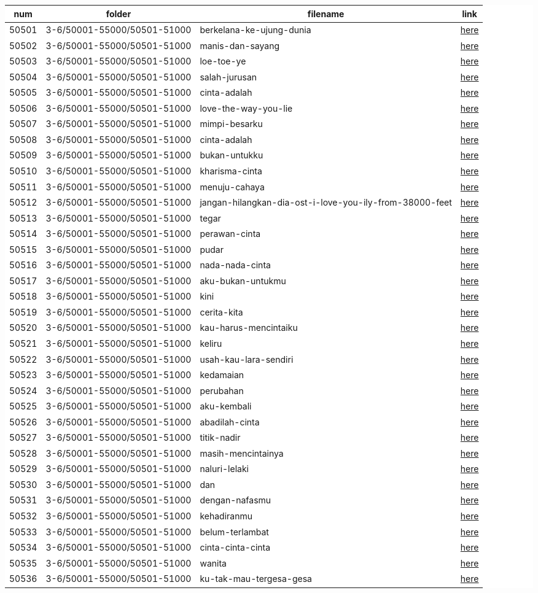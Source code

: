 |  num  | folder | filename | link |
|-------|--------|----------|------|
|50501|3-6/50001-55000/50501-51000|berkelana-ke-ujung-dunia|[here](https://cdn.jsdelivr.net/gh/guitarchord/cp3-6/50001-55000/50501-51000/berkelana-ke-ujung-dunia.webp)|
|50502|3-6/50001-55000/50501-51000|manis-dan-sayang|[here](https://cdn.jsdelivr.net/gh/guitarchord/cp3-6/50001-55000/50501-51000/manis-dan-sayang.webp)|
|50503|3-6/50001-55000/50501-51000|loe-toe-ye|[here](https://cdn.jsdelivr.net/gh/guitarchord/cp3-6/50001-55000/50501-51000/loe-toe-ye.webp)|
|50504|3-6/50001-55000/50501-51000|salah-jurusan|[here](https://cdn.jsdelivr.net/gh/guitarchord/cp3-6/50001-55000/50501-51000/salah-jurusan.webp)|
|50505|3-6/50001-55000/50501-51000|cinta-adalah|[here](https://cdn.jsdelivr.net/gh/guitarchord/cp3-6/50001-55000/50501-51000/cinta-adalah.webp)|
|50506|3-6/50001-55000/50501-51000|love-the-way-you-lie|[here](https://cdn.jsdelivr.net/gh/guitarchord/cp3-6/50001-55000/50501-51000/love-the-way-you-lie.webp)|
|50507|3-6/50001-55000/50501-51000|mimpi-besarku|[here](https://cdn.jsdelivr.net/gh/guitarchord/cp3-6/50001-55000/50501-51000/mimpi-besarku.webp)|
|50508|3-6/50001-55000/50501-51000|cinta-adalah|[here](https://cdn.jsdelivr.net/gh/guitarchord/cp3-6/50001-55000/50501-51000/cinta-adalah.webp)|
|50509|3-6/50001-55000/50501-51000|bukan-untukku|[here](https://cdn.jsdelivr.net/gh/guitarchord/cp3-6/50001-55000/50501-51000/bukan-untukku.webp)|
|50510|3-6/50001-55000/50501-51000|kharisma-cinta|[here](https://cdn.jsdelivr.net/gh/guitarchord/cp3-6/50001-55000/50501-51000/kharisma-cinta.webp)|
|50511|3-6/50001-55000/50501-51000|menuju-cahaya|[here](https://cdn.jsdelivr.net/gh/guitarchord/cp3-6/50001-55000/50501-51000/menuju-cahaya.webp)|
|50512|3-6/50001-55000/50501-51000|jangan-hilangkan-dia-ost-i-love-you-ily-from-38000-feet|[here](https://cdn.jsdelivr.net/gh/guitarchord/cp3-6/50001-55000/50501-51000/jangan-hilangkan-dia-ost-i-love-you-ily-from-38000-feet.webp)|
|50513|3-6/50001-55000/50501-51000|tegar|[here](https://cdn.jsdelivr.net/gh/guitarchord/cp3-6/50001-55000/50501-51000/tegar.webp)|
|50514|3-6/50001-55000/50501-51000|perawan-cinta|[here](https://cdn.jsdelivr.net/gh/guitarchord/cp3-6/50001-55000/50501-51000/perawan-cinta.webp)|
|50515|3-6/50001-55000/50501-51000|pudar|[here](https://cdn.jsdelivr.net/gh/guitarchord/cp3-6/50001-55000/50501-51000/pudar.webp)|
|50516|3-6/50001-55000/50501-51000|nada-nada-cinta|[here](https://cdn.jsdelivr.net/gh/guitarchord/cp3-6/50001-55000/50501-51000/nada-nada-cinta.webp)|
|50517|3-6/50001-55000/50501-51000|aku-bukan-untukmu|[here](https://cdn.jsdelivr.net/gh/guitarchord/cp3-6/50001-55000/50501-51000/aku-bukan-untukmu.webp)|
|50518|3-6/50001-55000/50501-51000|kini|[here](https://cdn.jsdelivr.net/gh/guitarchord/cp3-6/50001-55000/50501-51000/kini.webp)|
|50519|3-6/50001-55000/50501-51000|cerita-kita|[here](https://cdn.jsdelivr.net/gh/guitarchord/cp3-6/50001-55000/50501-51000/cerita-kita.webp)|
|50520|3-6/50001-55000/50501-51000|kau-harus-mencintaiku|[here](https://cdn.jsdelivr.net/gh/guitarchord/cp3-6/50001-55000/50501-51000/kau-harus-mencintaiku.webp)|
|50521|3-6/50001-55000/50501-51000|keliru|[here](https://cdn.jsdelivr.net/gh/guitarchord/cp3-6/50001-55000/50501-51000/keliru.webp)|
|50522|3-6/50001-55000/50501-51000|usah-kau-lara-sendiri|[here](https://cdn.jsdelivr.net/gh/guitarchord/cp3-6/50001-55000/50501-51000/usah-kau-lara-sendiri.webp)|
|50523|3-6/50001-55000/50501-51000|kedamaian|[here](https://cdn.jsdelivr.net/gh/guitarchord/cp3-6/50001-55000/50501-51000/kedamaian.webp)|
|50524|3-6/50001-55000/50501-51000|perubahan|[here](https://cdn.jsdelivr.net/gh/guitarchord/cp3-6/50001-55000/50501-51000/perubahan.webp)|
|50525|3-6/50001-55000/50501-51000|aku-kembali|[here](https://cdn.jsdelivr.net/gh/guitarchord/cp3-6/50001-55000/50501-51000/aku-kembali.webp)|
|50526|3-6/50001-55000/50501-51000|abadilah-cinta|[here](https://cdn.jsdelivr.net/gh/guitarchord/cp3-6/50001-55000/50501-51000/abadilah-cinta.webp)|
|50527|3-6/50001-55000/50501-51000|titik-nadir|[here](https://cdn.jsdelivr.net/gh/guitarchord/cp3-6/50001-55000/50501-51000/titik-nadir.webp)|
|50528|3-6/50001-55000/50501-51000|masih-mencintainya|[here](https://cdn.jsdelivr.net/gh/guitarchord/cp3-6/50001-55000/50501-51000/masih-mencintainya.webp)|
|50529|3-6/50001-55000/50501-51000|naluri-lelaki|[here](https://cdn.jsdelivr.net/gh/guitarchord/cp3-6/50001-55000/50501-51000/naluri-lelaki.webp)|
|50530|3-6/50001-55000/50501-51000|dan|[here](https://cdn.jsdelivr.net/gh/guitarchord/cp3-6/50001-55000/50501-51000/dan.webp)|
|50531|3-6/50001-55000/50501-51000|dengan-nafasmu|[here](https://cdn.jsdelivr.net/gh/guitarchord/cp3-6/50001-55000/50501-51000/dengan-nafasmu.webp)|
|50532|3-6/50001-55000/50501-51000|kehadiranmu|[here](https://cdn.jsdelivr.net/gh/guitarchord/cp3-6/50001-55000/50501-51000/kehadiranmu.webp)|
|50533|3-6/50001-55000/50501-51000|belum-terlambat|[here](https://cdn.jsdelivr.net/gh/guitarchord/cp3-6/50001-55000/50501-51000/belum-terlambat.webp)|
|50534|3-6/50001-55000/50501-51000|cinta-cinta-cinta|[here](https://cdn.jsdelivr.net/gh/guitarchord/cp3-6/50001-55000/50501-51000/cinta-cinta-cinta.webp)|
|50535|3-6/50001-55000/50501-51000|wanita|[here](https://cdn.jsdelivr.net/gh/guitarchord/cp3-6/50001-55000/50501-51000/wanita.webp)|
|50536|3-6/50001-55000/50501-51000|ku-tak-mau-tergesa-gesa|[here](https://cdn.jsdelivr.net/gh/guitarchord/cp3-6/50001-55000/50501-51000/ku-tak-mau-tergesa-gesa.webp)|